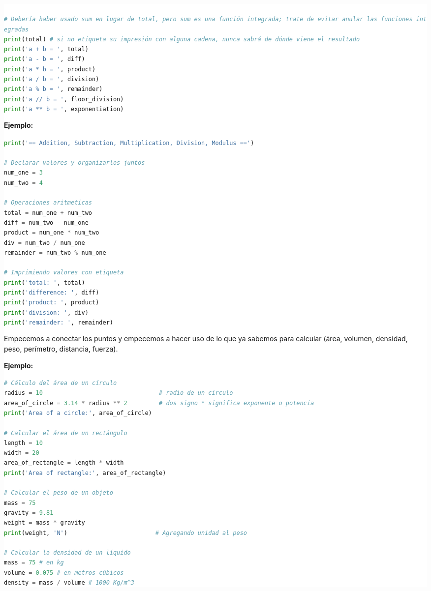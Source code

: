 ```python

# Debería haber usado sum en lugar de total, pero sum es una función integrada; trate de evitar anular las funciones integradas
print(total) # si no etiqueta su impresión con alguna cadena, nunca sabrá de dónde viene el resultado
print('a + b = ', total)
print('a - b = ', diff)
print('a * b = ', product)
print('a / b = ', division)
print('a % b = ', remainder)
print('a // b = ', floor_division)
print('a ** b = ', exponentiation)
```

**Ejemplo:**

```py
print('== Addition, Subtraction, Multiplication, Division, Modulus ==')

# Declarar valores y organizarlos juntos
num_one = 3
num_two = 4

# Operaciones aritmeticas
total = num_one + num_two
diff = num_two - num_one
product = num_one * num_two
div = num_two / num_one
remainder = num_two % num_one

# Imprimiendo valores con etiqueta
print('total: ', total)
print('difference: ', diff)
print('product: ', product)
print('division: ', div)
print('remainder: ', remainder)
```

Empecemos a conectar los puntos y empecemos a hacer uso de lo que ya sabemos para calcular (área, volumen, densidad, peso, perímetro, distancia, fuerza).

**Ejemplo:**
```py
# Cálculo del área de un círculo
radius = 10                                 # radio de un circulo
area_of_circle = 3.14 * radius ** 2         # dos signo * significa exponente o potencia
print('Area of a circle:', area_of_circle)

# Calcular el área de un rectángulo
length = 10
width = 20
area_of_rectangle = length * width
print('Area of rectangle:', area_of_rectangle)

# Calcular el peso de un objeto
mass = 75
gravity = 9.81
weight = mass * gravity
print(weight, 'N')                         # Agregando unidad al peso

# Calcular la densidad de un líquido
mass = 75 # en kg
volume = 0.075 # en metros cúbicos
density = mass / volume # 1000 Kg/m^3

```